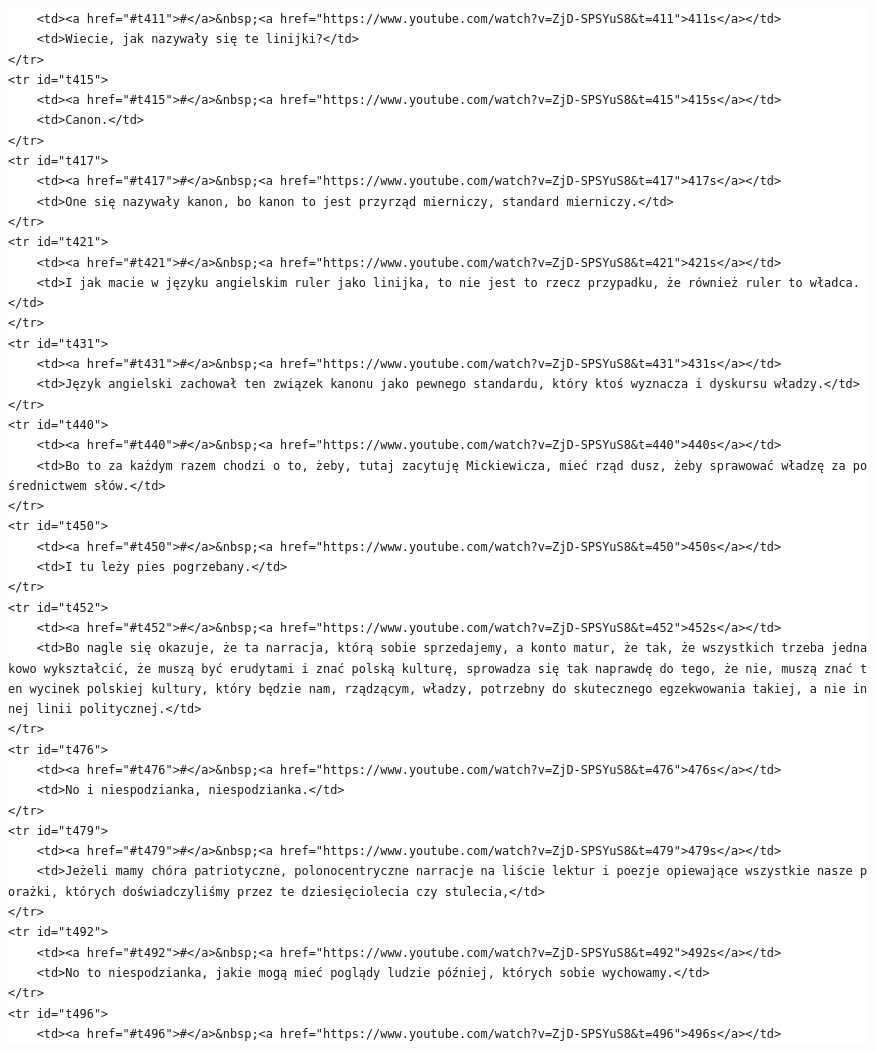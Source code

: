         <td><a href="#t411">#</a>&nbsp;<a href="https://www.youtube.com/watch?v=ZjD-SPSYuS8&t=411">411s</a></td>
        <td>Wiecie, jak nazywały się te linijki?</td>
    </tr>
    <tr id="t415">
        <td><a href="#t415">#</a>&nbsp;<a href="https://www.youtube.com/watch?v=ZjD-SPSYuS8&t=415">415s</a></td>
        <td>Canon.</td>
    </tr>
    <tr id="t417">
        <td><a href="#t417">#</a>&nbsp;<a href="https://www.youtube.com/watch?v=ZjD-SPSYuS8&t=417">417s</a></td>
        <td>One się nazywały kanon, bo kanon to jest przyrząd mierniczy, standard mierniczy.</td>
    </tr>
    <tr id="t421">
        <td><a href="#t421">#</a>&nbsp;<a href="https://www.youtube.com/watch?v=ZjD-SPSYuS8&t=421">421s</a></td>
        <td>I jak macie w języku angielskim ruler jako linijka, to nie jest to rzecz przypadku, że również ruler to władca.</td>
    </tr>
    <tr id="t431">
        <td><a href="#t431">#</a>&nbsp;<a href="https://www.youtube.com/watch?v=ZjD-SPSYuS8&t=431">431s</a></td>
        <td>Język angielski zachował ten związek kanonu jako pewnego standardu, który ktoś wyznacza i dyskursu władzy.</td>
    </tr>
    <tr id="t440">
        <td><a href="#t440">#</a>&nbsp;<a href="https://www.youtube.com/watch?v=ZjD-SPSYuS8&t=440">440s</a></td>
        <td>Bo to za każdym razem chodzi o to, żeby, tutaj zacytuję Mickiewicza, mieć rząd dusz, żeby sprawować władzę za pośrednictwem słów.</td>
    </tr>
    <tr id="t450">
        <td><a href="#t450">#</a>&nbsp;<a href="https://www.youtube.com/watch?v=ZjD-SPSYuS8&t=450">450s</a></td>
        <td>I tu leży pies pogrzebany.</td>
    </tr>
    <tr id="t452">
        <td><a href="#t452">#</a>&nbsp;<a href="https://www.youtube.com/watch?v=ZjD-SPSYuS8&t=452">452s</a></td>
        <td>Bo nagle się okazuje, że ta narracja, którą sobie sprzedajemy, a konto matur, że tak, że wszystkich trzeba jednakowo wykształcić, że muszą być erudytami i znać polską kulturę, sprowadza się tak naprawdę do tego, że nie, muszą znać ten wycinek polskiej kultury, który będzie nam, rządzącym, władzy, potrzebny do skutecznego egzekwowania takiej, a nie innej linii politycznej.</td>
    </tr>
    <tr id="t476">
        <td><a href="#t476">#</a>&nbsp;<a href="https://www.youtube.com/watch?v=ZjD-SPSYuS8&t=476">476s</a></td>
        <td>No i niespodzianka, niespodzianka.</td>
    </tr>
    <tr id="t479">
        <td><a href="#t479">#</a>&nbsp;<a href="https://www.youtube.com/watch?v=ZjD-SPSYuS8&t=479">479s</a></td>
        <td>Jeżeli mamy chóra patriotyczne, polonocentryczne narracje na liście lektur i poezje opiewające wszystkie nasze porażki, których doświadczyliśmy przez te dziesięciolecia czy stulecia,</td>
    </tr>
    <tr id="t492">
        <td><a href="#t492">#</a>&nbsp;<a href="https://www.youtube.com/watch?v=ZjD-SPSYuS8&t=492">492s</a></td>
        <td>No to niespodzianka, jakie mogą mieć poglądy ludzie później, których sobie wychowamy.</td>
    </tr>
    <tr id="t496">
        <td><a href="#t496">#</a>&nbsp;<a href="https://www.youtube.com/watch?v=ZjD-SPSYuS8&t=496">496s</a></td>